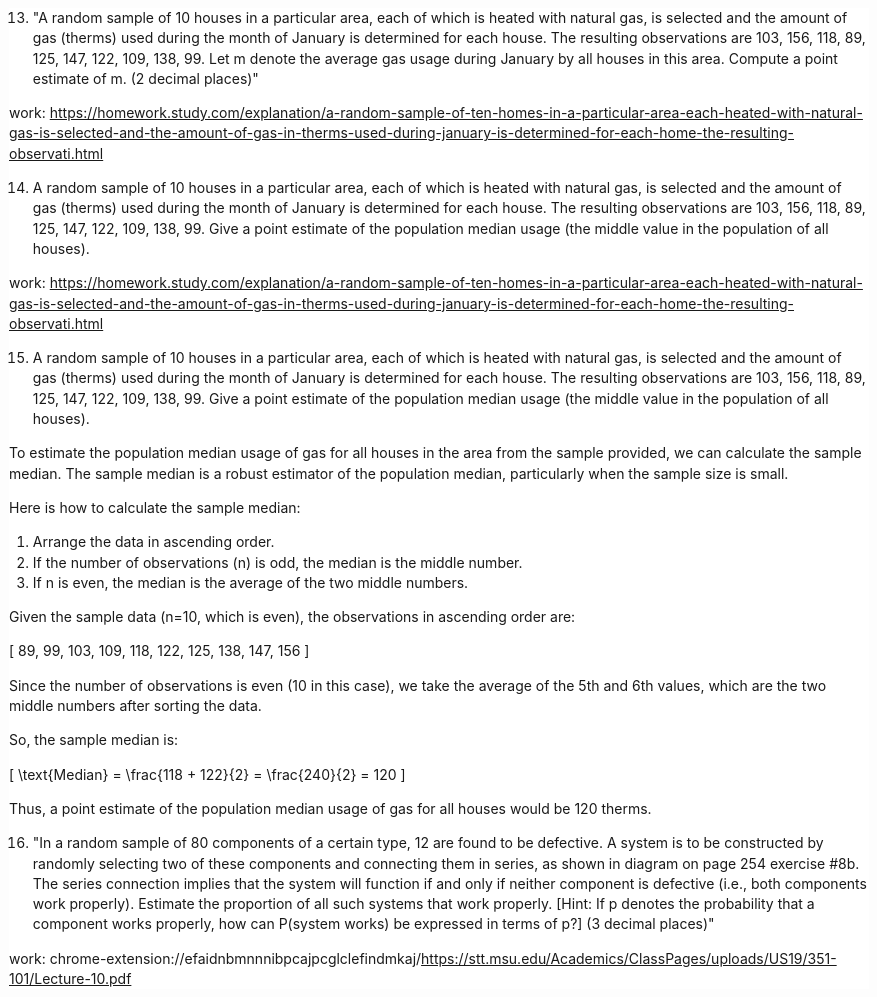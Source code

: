 
13. "A random sample of 10 houses in a particular area, each of which is heated with natural gas, is selected and the amount of gas (therms) used during the month of January is determined for each house. The resulting observations are 103, 156, 118, 89, 125, 147, 122, 109, 138, 99. Let m denote the average gas usage during January by all houses in this area. Compute a point estimate of m. (2 decimal places)"

work:
https://homework.study.com/explanation/a-random-sample-of-ten-homes-in-a-particular-area-each-heated-with-natural-gas-is-selected-and-the-amount-of-gas-in-therms-used-during-january-is-determined-for-each-home-the-resulting-observati.html


14. A random sample of 10 houses in a particular area, each of which is heated with natural gas, is selected and the amount of gas (therms) used during the month of January is determined for each house. The resulting observations are 103, 156, 118, 89, 125, 147, 122, 109, 138, 99. Give a point estimate of the population median usage (the middle value in the population of all houses).

work: https://homework.study.com/explanation/a-random-sample-of-ten-homes-in-a-particular-area-each-heated-with-natural-gas-is-selected-and-the-amount-of-gas-in-therms-used-during-january-is-determined-for-each-home-the-resulting-observati.html

15. A random sample of 10 houses in a particular area, each of which is heated with natural gas, is selected and the amount of gas (therms) used during the month of January is determined for each house. The resulting observations are 103, 156, 118, 89, 125, 147, 122, 109, 138, 99. Give a point estimate of the population median usage (the middle value in the population of all houses).

To estimate the population median usage of gas for all houses in the area from the sample provided, we can calculate the sample median. The sample median is a robust estimator of the population median, particularly when the sample size is small.

Here is how to calculate the sample median:

1. Arrange the data in ascending order.
2. If the number of observations (n) is odd, the median is the middle number.
3. If n is even, the median is the average of the two middle numbers.

Given the sample data (n=10, which is even), the observations in ascending order are:

\[ 89, 99, 103, 109, 118, 122, 125, 138, 147, 156 \]

Since the number of observations is even (10 in this case), we take the average of the 5th and 6th values, which are the two middle numbers after sorting the data.

So, the sample median is:

\[ \text{Median} = \frac{118 + 122}{2} = \frac{240}{2} = 120 \]

Thus, a point estimate of the population median usage of gas for all houses would be 120 therms.


16. "In a random sample of 80 components of a certain type, 12 are found to be defective. A system is to be constructed by randomly selecting two of these components and connecting them in series, as shown in diagram on page 254 exercise #8b. The series connection implies that the system will function if and only if neither component is defective (i.e., both components work properly). Estimate the proportion of all such systems that work properly. [Hint: If p denotes the probability that a component works properly, how can P(system works) be expressed in terms of p?] (3 decimal places)"

work: chrome-extension://efaidnbmnnnibpcajpcglclefindmkaj/https://stt.msu.edu/Academics/ClassPages/uploads/US19/351-101/Lecture-10.pdf
